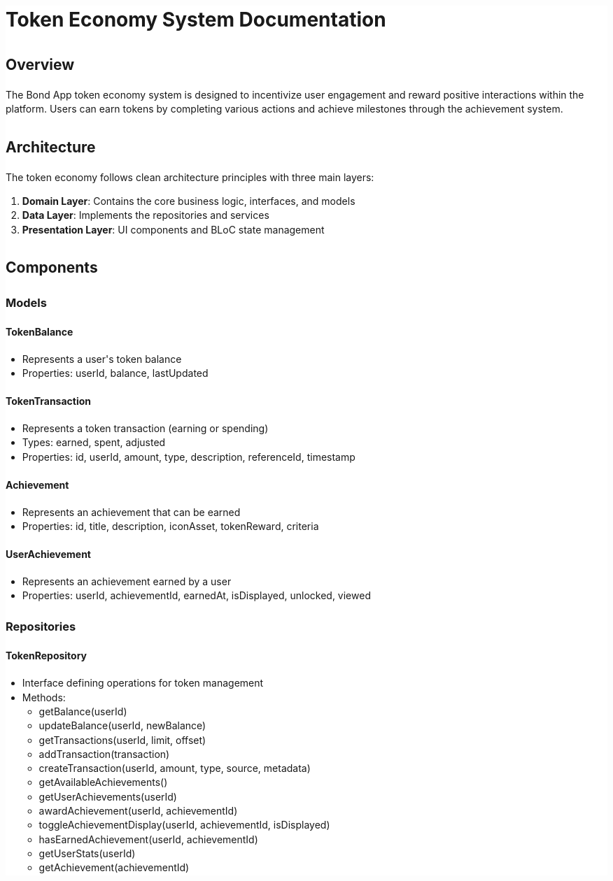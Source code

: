 # Token Economy System Documentation

## Overview

The Bond App token economy system is designed to incentivize user engagement and reward positive interactions within the platform. Users can earn tokens by completing various actions and achieve milestones through the achievement system.

## Architecture

The token economy follows clean architecture principles with three main layers:

1. **Domain Layer**: Contains the core business logic, interfaces, and models
2. **Data Layer**: Implements the repositories and services
3. **Presentation Layer**: UI components and BLoC state management

## Components

### Models

#### TokenBalance
- Represents a user's token balance
- Properties: userId, balance, lastUpdated

#### TokenTransaction
- Represents a token transaction (earning or spending)
- Types: earned, spent, adjusted
- Properties: id, userId, amount, type, description, referenceId, timestamp

#### Achievement
- Represents an achievement that can be earned
- Properties: id, title, description, iconAsset, tokenReward, criteria

#### UserAchievement
- Represents an achievement earned by a user
- Properties: userId, achievementId, earnedAt, isDisplayed, unlocked, viewed

### Repositories

#### TokenRepository
- Interface defining operations for token management
- Methods:
  - getBalance(userId)
  - updateBalance(userId, newBalance)
  - getTransactions(userId, limit, offset)
  - addTransaction(transaction)
  - createTransaction(userId, amount, type, source, metadata)
  - getAvailableAchievements()
  - getUserAchievements(userId)
  - awardAchievement(userId, achievementId)
  - toggleAchievementDisplay(userId, achievementId, isDisplayed)
  - hasEarnedAchievement(userId, achievementId)
  - getUserStats(userId)
  - getAchievement(achievementId)
